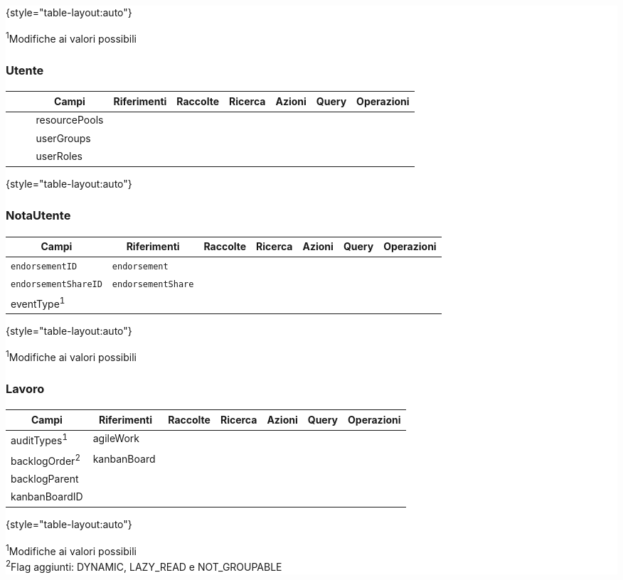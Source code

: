 {style="table-layout:auto"}

<sup>1</sup>Modifiche ai valori possibili

### Utente

|   |   | Campi | Riferimenti | Raccolte | Ricerca | Azioni | Query | Operazioni |
|---|---|---|---|---|---|---|---|---|
|   |   | resourcePools |   |   |   |   |   |   |
|   |   | userGroups |   |   |   |   |   |   |
|   |   | userRoles |   |   |   |   |   |   |

{style="table-layout:auto"}

### NotaUtente

| Campi | Riferimenti | Raccolte | Ricerca | Azioni | Query | Operazioni |
|---|---|---|---|---|---|---|
| `endorsementID` | `endorsement` |   |   |   |   |   |
| `endorsementShareID` | `endorsementShare` |   |   |   |   |   |
| eventType<sup>1</sup> |   |   |   |   |   |   |

{style="table-layout:auto"}

<sup>1</sup>Modifiche ai valori possibili

### Lavoro

| Campi | Riferimenti | Raccolte | Ricerca | Azioni | Query | Operazioni |
|---|---|---|---|---|---|---|
| auditTypes<sup>1</sup> | agileWork  |   |   |   |   |   |
| backlogOrder<sup>2</sup> | kanbanBoard  |   |   |   |   |   |
| backlogParent  |   |   |   |   |   |   |
| kanbanBoardID |   |   |   |   |   |   |

{style="table-layout:auto"}

<sup>1</sup>Modifiche ai valori possibili\
<sup>2</sup>Flag aggiunti: DYNAMIC, LAZY_READ e NOT_GROUPABLE
